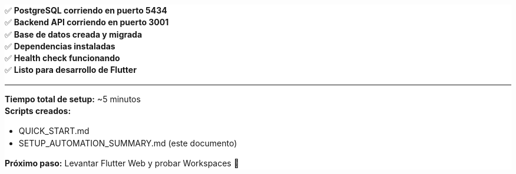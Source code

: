 ✅ **PostgreSQL corriendo en puerto 5434**  
✅ **Backend API corriendo en puerto 3001**  
✅ **Base de datos creada y migrada**  
✅ **Dependencias instaladas**  
✅ **Health check funcionando**  
✅ **Listo para desarrollo de Flutter**

---

**Tiempo total de setup:** ~5 minutos  
**Scripts creados:**

- QUICK_START.md
- SETUP_AUTOMATION_SUMMARY.md (este documento)

**Próximo paso:** Levantar Flutter Web y probar Workspaces 🚀
